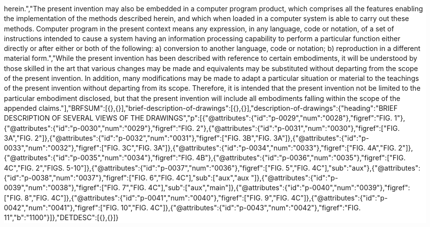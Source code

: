 herein.","The present invention may also be embedded in a computer program product, which comprises all the features enabling the implementation of the methods described herein, and which when loaded in a computer system is able to carry out these methods. Computer program in the present context means any expression, in any language, code or notation, of a set of instructions intended to cause a system having an information processing capability to perform a particular function either directly or after either or both of the following: a) conversion to another language, code or notation; b) reproduction in a different material form.","While the present invention has been described with reference to certain embodiments, it will be understood by those skilled in the art that various changes may be made and equivalents may be substituted without departing from the scope of the present invention. In addition, many modifications may be made to adapt a particular situation or material to the teachings of the present invention without departing from its scope. Therefore, it is intended that the present invention not be limited to the particular embodiment disclosed, but that the present invention will include all embodiments falling within the scope of the appended claims."],"BRFSUM":[{},{}],"brief-description-of-drawings":[{},{}],"description-of-drawings":{"heading":"BRIEF DESCRIPTION OF SEVERAL VIEWS OF THE DRAWINGS","p":[{"@attributes":{"id":"p-0029","num":"0028"},"figref":"FIG. 1"},{"@attributes":{"id":"p-0030","num":"0029"},"figref":"FIG. 2"},{"@attributes":{"id":"p-0031","num":"0030"},"figref":["FIG. 3A","FIG. 2"]},{"@attributes":{"id":"p-0032","num":"0031"},"figref":["FIG. 3B","FIG. 3A"]},{"@attributes":{"id":"p-0033","num":"0032"},"figref":["FIG. 3C","FIG. 3A"]},{"@attributes":{"id":"p-0034","num":"0033"},"figref":["FIG. 4A","FIG. 2"]},{"@attributes":{"id":"p-0035","num":"0034"},"figref":"FIG. 4B"},{"@attributes":{"id":"p-0036","num":"0035"},"figref":["FIG. 4C","FIG. 2","FIGS. 5-10"]},{"@attributes":{"id":"p-0037","num":"0036"},"figref":["FIG. 5","FIG. 4C"],"sub":"aux"},{"@attributes":{"id":"p-0038","num":"0037"},"figref":["FIG. 6","FIG. 4C"],"sub":["aux","aux "]},{"@attributes":{"id":"p-0039","num":"0038"},"figref":["FIG. 7","FIG. 4C"],"sub":["aux","main"]},{"@attributes":{"id":"p-0040","num":"0039"},"figref":["FIG. 8","FIG. 4C"]},{"@attributes":{"id":"p-0041","num":"0040"},"figref":["FIG. 9","FIG. 4C"]},{"@attributes":{"id":"p-0042","num":"0041"},"figref":["FIG. 10","FIG. 4C"]},{"@attributes":{"id":"p-0043","num":"0042"},"figref":"FIG. 11","b":"1100"}]},"DETDESC":[{},{}]}
